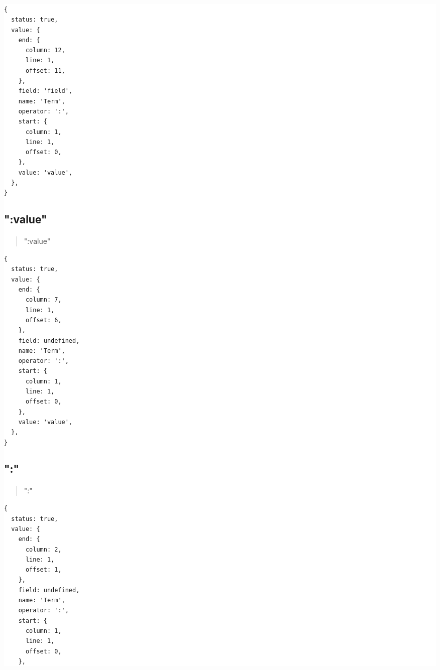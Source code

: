     {
      status: true,
      value: {
        end: {
          column: 12,
          line: 1,
          offset: 11,
        },
        field: 'field',
        name: 'Term',
        operator: ':',
        start: {
          column: 1,
          line: 1,
          offset: 0,
        },
        value: 'value',
      },
    }

## ":value"

> ":value"

    {
      status: true,
      value: {
        end: {
          column: 7,
          line: 1,
          offset: 6,
        },
        field: undefined,
        name: 'Term',
        operator: ':',
        start: {
          column: 1,
          line: 1,
          offset: 0,
        },
        value: 'value',
      },
    }

## ":"

> ":"

    {
      status: true,
      value: {
        end: {
          column: 2,
          line: 1,
          offset: 1,
        },
        field: undefined,
        name: 'Term',
        operator: ':',
        start: {
          column: 1,
          line: 1,
          offset: 0,
        },